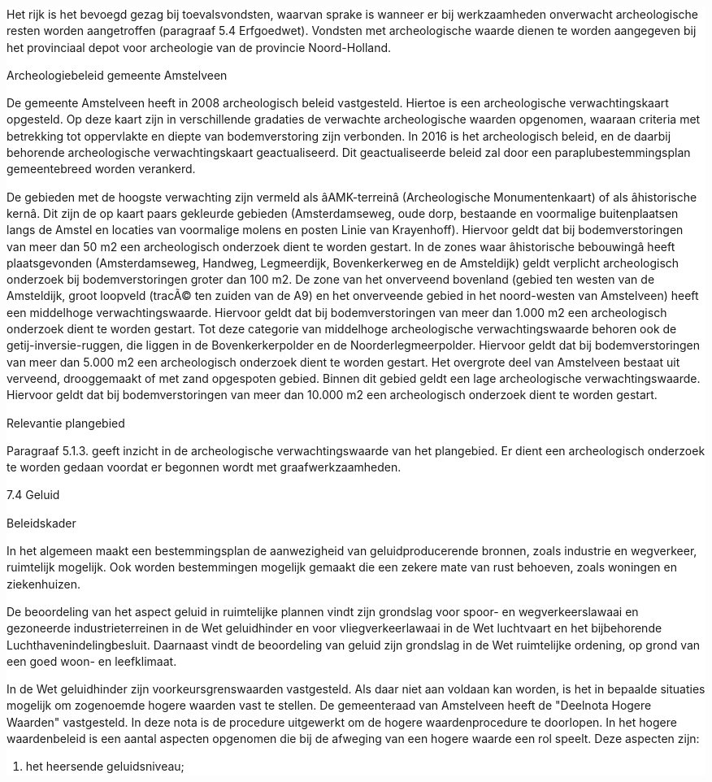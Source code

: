 Het rijk is het bevoegd gezag bij toevalsvondsten, waarvan sprake is wanneer er bij werkzaamheden onverwacht archeologische resten worden aangetroffen (paragraaf 5\.4 Erfgoedwet). Vondsten met archeologische waarde dienen te worden aangegeven bij het provinciaal depot voor archeologie van de provincie Noord\-Holland.

Archeologiebeleid gemeente Amstelveen

De gemeente Amstelveen heeft in 2008 archeologisch beleid vastgesteld. Hiertoe is een archeologische verwachtingskaart opgesteld. Op deze kaart zijn in verschillende gradaties de verwachte archeologische waarden opgenomen, waaraan criteria met betrekking tot oppervlakte en diepte van bodemverstoring zijn verbonden. In 2016 is het archeologisch beleid, en de daarbij behorende archeologische verwachtingskaart geactualiseerd. Dit geactualiseerde beleid zal door een paraplubestemmingsplan gemeentebreed worden verankerd.

De gebieden met de hoogste verwachting zijn vermeld als âAMK\-terreinâ (Archeologische Monumentenkaart) of als âhistorische kernâ. Dit zijn de op kaart paars gekleurde gebieden (Amsterdamseweg, oude dorp, bestaande en voormalige buitenplaatsen langs de Amstel en locaties van voormalige molens en posten Linie van Krayenhoff). Hiervoor geldt dat bij bodemverstoringen van meer dan 50 m2 een archeologisch onderzoek dient te worden gestart. In de zones waar âhistorische bebouwingâ heeft plaatsgevonden (Amsterdamseweg, Handweg, Legmeerdijk, Bovenkerkerweg en de Amsteldijk) geldt verplicht archeologisch onderzoek bij bodemverstoringen groter dan 100 m2\. De zone van het onverveend bovenland (gebied ten westen van de Amsteldijk, groot loopveld (tracÃ© ten zuiden van de A9\) en het onverveende gebied in het noord\-westen van Amstelveen) heeft een middelhoge verwachtingswaarde. Hiervoor geldt dat bij bodemverstoringen van meer dan 1\.000 m2 een archeologisch onderzoek dient te worden gestart. Tot deze categorie van middelhoge archeologische verwachtingswaarde behoren ook de getij\-inversie\-ruggen, die liggen in de Bovenkerkerpolder en de Noorderlegmeerpolder. Hiervoor geldt dat bij bodemverstoringen van meer dan 5\.000 m2 een archeologisch onderzoek dient te worden gestart. Het overgrote deel van Amstelveen bestaat uit verveend, drooggemaakt of met zand opgespoten gebied. Binnen dit gebied geldt een lage archeologische verwachtingswaarde. Hiervoor geldt dat bij bodemverstoringen van meer dan 10\.000 m2 een archeologisch onderzoek dient te worden gestart.

Relevantie plangebied

Paragraaf 5\.1\.3. geeft inzicht in de archeologische verwachtingswaarde van het plangebied. Er dient een archeologisch onderzoek te worden gedaan voordat er begonnen wordt met graafwerkzaamheden.

7\.4 Geluid

Beleidskader

In het algemeen maakt een bestemmingsplan de aanwezigheid van geluidproducerende bronnen, zoals industrie en wegverkeer, ruimtelijk mogelijk. Ook worden bestemmingen mogelijk gemaakt die een zekere mate van rust behoeven, zoals woningen en ziekenhuizen.

De beoordeling van het aspect geluid in ruimtelijke plannen vindt zijn grondslag voor spoor\- en wegverkeerslawaai en gezoneerde industrieterreinen in de Wet geluidhinder en voor vliegverkeerlawaai in de Wet luchtvaart en het bijbehorende Luchthavenindelingbesluit. Daarnaast vindt de beoordeling van geluid zijn grondslag in de Wet ruimtelijke ordening, op grond van een goed woon\- en leefklimaat.

In de Wet geluidhinder zijn voorkeursgrenswaarden vastgesteld. Als daar niet aan voldaan kan worden, is het in bepaalde situaties mogelijk om zogenoemde hogere waarden vast te stellen. De gemeenteraad van Amstelveen heeft de "Deelnota Hogere Waarden" vastgesteld. In deze nota is de procedure uitgewerkt om de hogere waardenprocedure te doorlopen. In het hogere waardenbeleid is een aantal aspecten opgenomen die bij de afweging van een hogere waarde een rol speelt. Deze aspecten zijn:

1. het heersende geluidsniveau;
